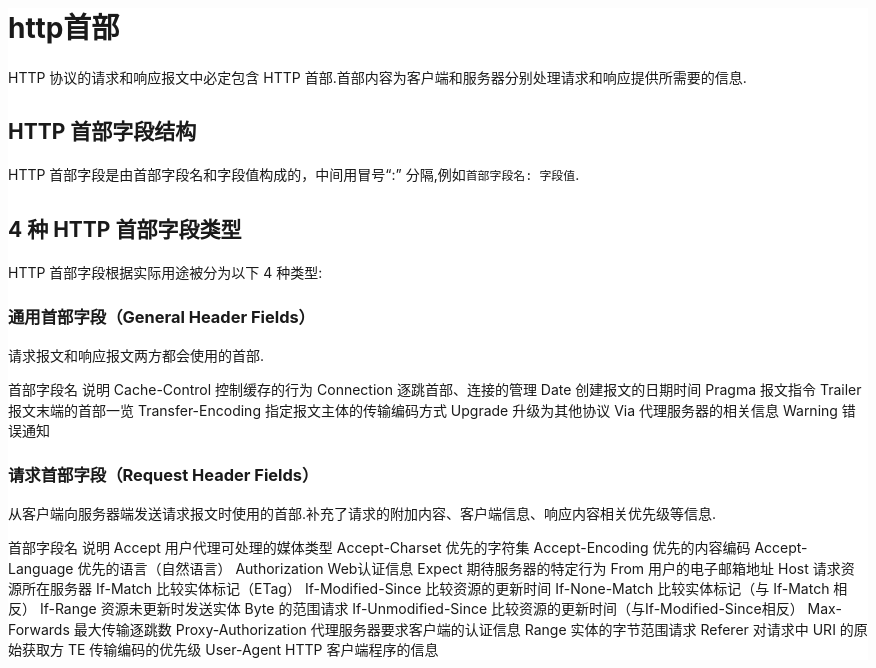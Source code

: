 # http首部

HTTP 协议的请求和响应报文中必定包含 HTTP 首部.首部内容为客户端和服务器分别处理请求和响应提供所需要的信息.

## HTTP 首部字段结构

HTTP 首部字段是由首部字段名和字段值构成的，中间用冒号“:” 分隔,例如`首部字段名: 字段值`.

## 4 种 HTTP 首部字段类型

HTTP 首部字段根据实际用途被分为以下 4 种类型:

### 通用首部字段（General Header Fields）

请求报文和响应报文两方都会使用的首部.

首部字段名	说明
Cache-Control	控制缓存的行为
Connection	逐跳首部、连接的管理
Date	创建报文的日期时间
Pragma	报文指令
Trailer	报文末端的首部一览
Transfer-Encoding	指定报文主体的传输编码方式
Upgrade	升级为其他协议
Via	代理服务器的相关信息
Warning	错误通知

### 请求首部字段（Request Header Fields）

从客户端向服务器端发送请求报文时使用的首部.补充了请求的附加内容、客户端信息、响应内容相关优先级等信息.

首部字段名	说明
Accept	用户代理可处理的媒体类型
Accept-Charset	优先的字符集
Accept-Encoding	优先的内容编码
Accept-Language	优先的语言（自然语言）
Authorization	Web认证信息
Expect	期待服务器的特定行为
From	用户的电子邮箱地址
Host	请求资源所在服务器
If-Match	比较实体标记（ETag）
If-Modified-Since	比较资源的更新时间
If-None-Match	比较实体标记（与 If-Match 相反）
If-Range	资源未更新时发送实体 Byte 的范围请求
If-Unmodified-Since	比较资源的更新时间（与If-Modified-Since相反）
Max-Forwards	最大传输逐跳数
Proxy-Authorization	代理服务器要求客户端的认证信息
Range	实体的字节范围请求
Referer	对请求中 URI 的原始获取方
TE	传输编码的优先级
User-Agent	HTTP 客户端程序的信息
